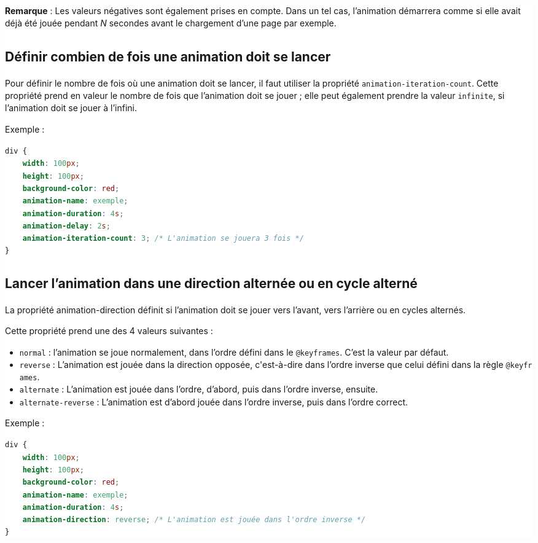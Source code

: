 __Remarque__ : Les valeurs négatives sont également prises en compte. Dans un tel cas, l’animation démarrera comme si elle avait déjà été jouée pendant *N* secondes avant le chargement d’une page par exemple. 

## Définir combien de fois une animation doit se lancer

Pour définir le nombre de fois où une animation doit se lancer, il faut utiliser la propriété ```animation-iteration-count```. Cette propriété prend en valeur le nombre de fois que l’animation doit se jouer ; elle peut également prendre la valeur ```infinite```, si l’animation doit se jouer à l’infini.

Exemple :

```css
div {
	width: 100px;
	height: 100px;
	background-color: red;
	animation-name: exemple;
	animation-duration: 4s; 
	animation-delay: 2s;
	animation-iteration-count: 3; /* L'animation se jouera 3 fois */
}
```

## Lancer l’animation dans une direction alternée ou en cycle alterné

La propriété animation-direction définit si l’animation doit se jouer vers l’avant, vers l’arrière ou en cycles alternés. 

Cette propriété prend une des 4 valeurs suivantes :

- ```normal``` : l’animation se joue normalement, dans l’ordre défini dans le ```@keyframes```. C’est la valeur par défaut. 
- ```reverse``` : L’animation est jouée dans la direction opposée, c'est-à-dire dans l’ordre inverse que celui défini dans la règle ```@keyframes```.
- ```alternate``` : L’animation est jouée dans l’ordre, d’abord, puis dans l’ordre inverse, ensuite. 
- ```alternate-reverse``` : L’animation est d’abord jouée dans l’ordre inverse, puis dans l’ordre correct. 

Exemple :

```css
div {
	width: 100px;
	height: 100px;
	background-color: red;
	animation-name: exemple;
	animation-duration: 4s; 
	animation-direction: reverse; /* L'animation est jouée dans l'ordre inverse */
}
```
